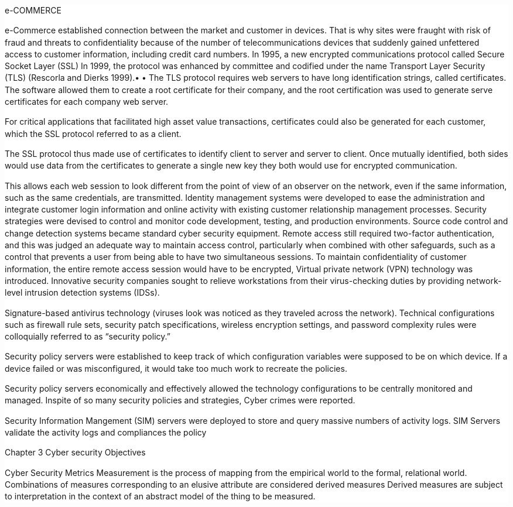 e-COMMERCE

e-Commerce established connection between the market and customer in devices.
That is why sites were fraught with risk of fraud and threats to confidentiality because of the number of telecommunications devices that suddenly gained unfettered access to customer
information, including credit card numbers. In 1995, a new encrypted communications protocol called Secure Socket Layer (SSL)
In 1999, the protocol was enhanced by committee and codified
under the name Transport Layer Security (TLS) (Rescorla and Dierks
1999).•
•
The TLS protocol requires web servers to have long identification strings, called certificates.
The software allowed them to create a root certificate for their company, and the root certification was used to generate serve certificates for each company web server.

For critical applications that facilitated high asset value transactions, certificates could also be generated for each customer, which the SSL protocol referred to as a client.

The SSL protocol thus made use of certificates to identify client to server and server to client.
Once mutually identified, both sides would use data from the certificates to generate a single new key they both would use for encrypted communication.


This allows each web session to look different from the point of view of an observer on the network, even if the same information, such as the same credentials, are transmitted.
Identity management systems were developed to ease the administration and integrate customer login information and online
activity with existing customer relationship management processes. Security strategies were devised to control and monitor code development, testing, and production environments.
Source code control and change detection systems became standard cyber security equipment.
Remote access still required two-factor authentication, and this was judged an adequate way to maintain access control, particularly when combined with other safeguards, such as a control that prevents a user from being able to have two simultaneous sessions. To maintain confidentiality of customer information, the entire remote access session would have to be encrypted, Virtual private network (VPN) technology was introduced. Innovative security companies sought to relieve workstations from their virus-checking duties by providing network-level intrusion detection systems (IDSs).

Signature-based antivirus technology (viruses look was noticed as they traveled across the network). Technical configurations such as firewall rule sets, security patch specifications, wireless encryption settings, and password complexity rules were colloquially referred to as “security policy.”

Security policy servers were established to keep track of which configuration variables were supposed to be on which device. If a device failed or was misconfigured, it would take too much work to recreate the policies.

Security policy servers economically and effectively allowed the technology configurations to be centrally monitored and managed. Inspite of so many security policies and strategies, Cyber crimes were reported.


Security Information Mangement (SIM) servers were deployed to store and query massive numbers of activity logs. SIM Servers validate the activity logs and compliances the policy

Chapter 3 Cyber security Objectives

Cyber Security Metrics
Measurement is the process of mapping from the empirical world to the formal, relational world.
Combinations of measures corresponding to an elusive attribute are considered derived measures
Derived measures are subject to interpretation in the context of an abstract model of the thing to be measured.
